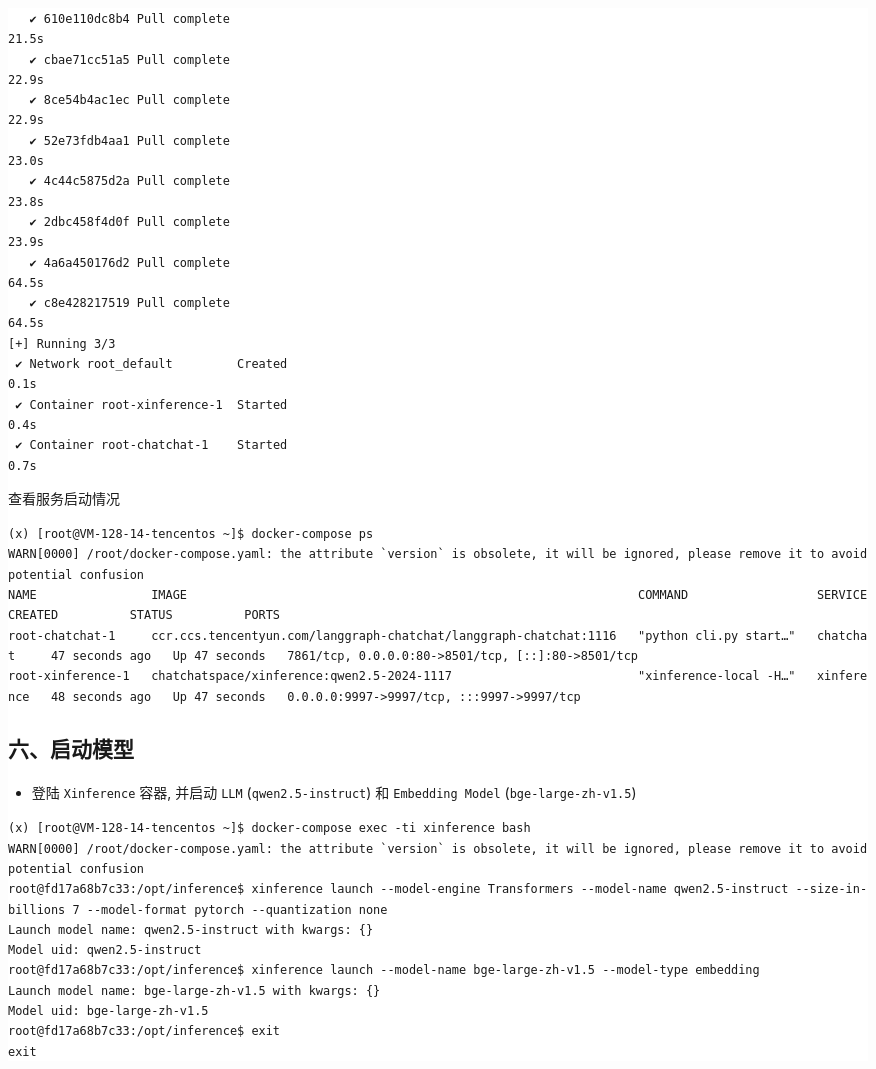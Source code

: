 ```shell
   ✔ 610e110dc8b4 Pull complete                                                                                                    21.5s 
   ✔ cbae71cc51a5 Pull complete                                                                                                    22.9s 
   ✔ 8ce54b4ac1ec Pull complete                                                                                                    22.9s 
   ✔ 52e73fdb4aa1 Pull complete                                                                                                    23.0s 
   ✔ 4c44c5875d2a Pull complete                                                                                                    23.8s 
   ✔ 2dbc458f4d0f Pull complete                                                                                                    23.9s 
   ✔ 4a6a450176d2 Pull complete                                                                                                    64.5s 
   ✔ c8e428217519 Pull complete                                                                                                    64.5s 
[+] Running 3/3
 ✔ Network root_default         Created                                                                                             0.1s 
 ✔ Container root-xinference-1  Started                                                                                             0.4s 
 ✔ Container root-chatchat-1    Started                                                                                             0.7s
```
查看服务启动情况
```shell 
(x) [root@VM-128-14-tencentos ~]$ docker-compose ps
WARN[0000] /root/docker-compose.yaml: the attribute `version` is obsolete, it will be ignored, please remove it to avoid potential confusion 
NAME                IMAGE                                                               COMMAND                  SERVICE      CREATED          STATUS          PORTS
root-chatchat-1     ccr.ccs.tencentyun.com/langgraph-chatchat/langgraph-chatchat:1116   "python cli.py start…"   chatchat     47 seconds ago   Up 47 seconds   7861/tcp, 0.0.0.0:80->8501/tcp, [::]:80->8501/tcp
root-xinference-1   chatchatspace/xinference:qwen2.5-2024-1117                          "xinference-local -H…"   xinference   48 seconds ago   Up 47 seconds   0.0.0.0:9997->9997/tcp, :::9997->9997/tcp
```

## 六、启动模型
- 登陆 `Xinference` 容器, 并启动 `LLM` (`qwen2.5-instruct`) 和 `Embedding Model` (`bge-large-zh-v1.5`)
```shell
(x) [root@VM-128-14-tencentos ~]$ docker-compose exec -ti xinference bash
WARN[0000] /root/docker-compose.yaml: the attribute `version` is obsolete, it will be ignored, please remove it to avoid potential confusion 
root@fd17a68b7c33:/opt/inference$ xinference launch --model-engine Transformers --model-name qwen2.5-instruct --size-in-billions 7 --model-format pytorch --quantization none
Launch model name: qwen2.5-instruct with kwargs: {}
Model uid: qwen2.5-instruct
root@fd17a68b7c33:/opt/inference$ xinference launch --model-name bge-large-zh-v1.5 --model-type embedding
Launch model name: bge-large-zh-v1.5 with kwargs: {}
Model uid: bge-large-zh-v1.5
root@fd17a68b7c33:/opt/inference$ exit
exit
```
